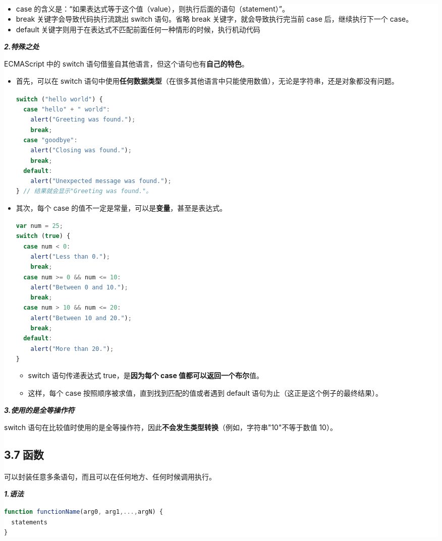 - case 的含义是：“如果表达式等于这个值（value），则执行后面的语句（statement）”。
- break 关键字会导致代码执行流跳出 switch 语句。省略 break 关键字，就会导致执行完当前 case 后，继续执行下一个 case。
- default 关键字则用于在表达式不匹配前面任何一种情形的时候，执行机动代码

**_2.特殊之处_**

ECMAScript 中的 switch 语句借鉴自其他语言，但这个语句也有**自己的特色**。

- 首先，可以在 switch 语句中使用**任何数据类型**（在很多其他语言中只能使用数值），无论是字符串，还是对象都没有问题。

  ```js
  switch ("hello world") {
    case "hello" + " world":
      alert("Greeting was found.");
      break;
    case "goodbye":
      alert("Closing was found.");
      break;
    default:
      alert("Unexpected message was found.");
  } // 结果就会显示"Greeting was found."。
  ```

- 其次，每个 case 的值不一定是常量，可以是**变量**，甚至是表达式。

  ```js
  var num = 25;
  switch (true) {
    case num < 0:
      alert("Less than 0.");
      break;
    case num >= 0 && num <= 10:
      alert("Between 0 and 10.");
      break;
    case num > 10 && num <= 20:
      alert("Between 10 and 20.");
      break;
    default:
      alert("More than 20.");
  }
  ```

  - switch 语句传递表达式 true，是**因为每个 case 值都可以返回一个布尔**值。

  - 这样，每个 case 按照顺序被求值，直到找到匹配的值或者遇到 default 语句为止（这正是这个例子的最终结果）。

**_3.使用的是全等操作符_**

switch 语句在比较值时使用的是全等操作符，因此**不会发生类型转换**（例如，字符串"10"不等于数值 10）。

## 3.7 函数

可以封装任意多条语句，而且可以在任何地方、任何时候调用执行。

**_1.语法_**

```js
function functionName(arg0, arg1,...,argN) {
  statements
}
```
